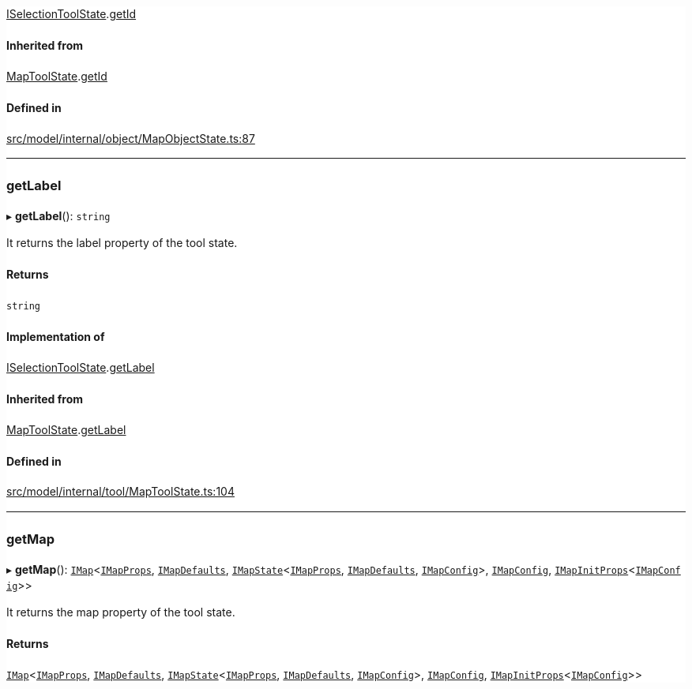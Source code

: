 [ISelectionToolState](../interfaces/ISelectionToolState.md).[getId](../interfaces/ISelectionToolState.md#getid)

#### Inherited from

[MapToolState](MapToolState.md).[getId](MapToolState.md#getid)

#### Defined in

[src/model/internal/object/MapObjectState.ts:87](https://github.com/geovisto/geovisto-map/blob/e22d774889dbc28cc1ec62933ecf6bab6690f172/src/model/internal/object/MapObjectState.ts#L87)

___

### getLabel

▸ **getLabel**(): `string`

It returns the label property of the tool state.

#### Returns

`string`

#### Implementation of

[ISelectionToolState](../interfaces/ISelectionToolState.md).[getLabel](../interfaces/ISelectionToolState.md#getlabel)

#### Inherited from

[MapToolState](MapToolState.md).[getLabel](MapToolState.md#getlabel)

#### Defined in

[src/model/internal/tool/MapToolState.ts:104](https://github.com/geovisto/geovisto-map/blob/e22d774889dbc28cc1ec62933ecf6bab6690f172/src/model/internal/tool/MapToolState.ts#L104)

___

### getMap

▸ **getMap**(): [`IMap`](../interfaces/IMap.md)\<[`IMapProps`](../modules.md#imapprops), [`IMapDefaults`](../interfaces/IMapDefaults.md), [`IMapState`](../interfaces/IMapState.md)\<[`IMapProps`](../modules.md#imapprops), [`IMapDefaults`](../interfaces/IMapDefaults.md), [`IMapConfig`](../modules.md#imapconfig)\>, [`IMapConfig`](../modules.md#imapconfig), [`IMapInitProps`](../modules.md#imapinitprops)\<[`IMapConfig`](../modules.md#imapconfig)\>\>

It returns the map property of the tool state.

#### Returns

[`IMap`](../interfaces/IMap.md)\<[`IMapProps`](../modules.md#imapprops), [`IMapDefaults`](../interfaces/IMapDefaults.md), [`IMapState`](../interfaces/IMapState.md)\<[`IMapProps`](../modules.md#imapprops), [`IMapDefaults`](../interfaces/IMapDefaults.md), [`IMapConfig`](../modules.md#imapconfig)\>, [`IMapConfig`](../modules.md#imapconfig), [`IMapInitProps`](../modules.md#imapinitprops)\<[`IMapConfig`](../modules.md#imapconfig)\>\>
